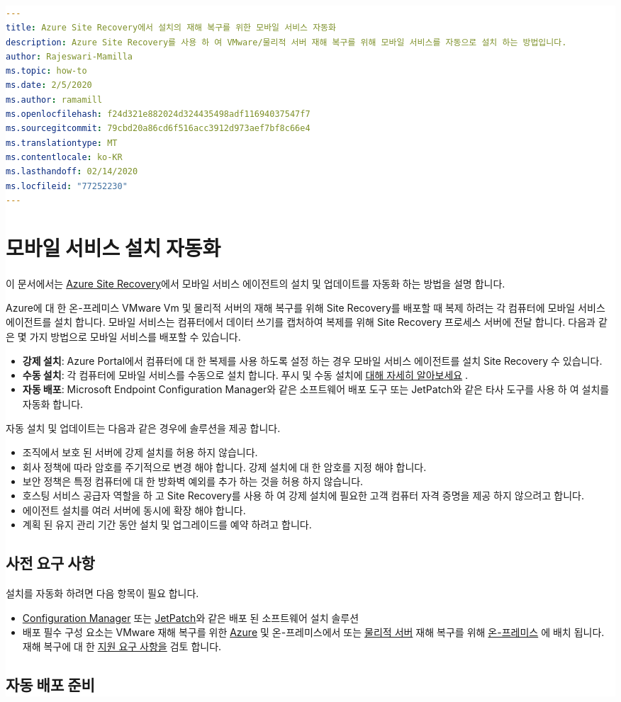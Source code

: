 ```yaml
---
title: Azure Site Recovery에서 설치의 재해 복구를 위한 모바일 서비스 자동화
description: Azure Site Recovery를 사용 하 여 VMware/물리적 서버 재해 복구를 위해 모바일 서비스를 자동으로 설치 하는 방법입니다.
author: Rajeswari-Mamilla
ms.topic: how-to
ms.date: 2/5/2020
ms.author: ramamill
ms.openlocfilehash: f24d321e882024d324435498adf11694037547f7
ms.sourcegitcommit: 79cbd20a86cd6f516acc3912d973aef7bf8c66e4
ms.translationtype: MT
ms.contentlocale: ko-KR
ms.lasthandoff: 02/14/2020
ms.locfileid: "77252230"
---
```

# <a name="automate-mobility-service-installation"></a>모바일 서비스 설치 자동화

이 문서에서는 [Azure Site Recovery](site-recovery-overview.md)에서 모바일 서비스 에이전트의 설치 및 업데이트를 자동화 하는 방법을 설명 합니다.

Azure에 대 한 온-프레미스 VMware Vm 및 물리적 서버의 재해 복구를 위해 Site Recovery를 배포할 때 복제 하려는 각 컴퓨터에 모바일 서비스 에이전트를 설치 합니다. 모바일 서비스는 컴퓨터에서 데이터 쓰기를 캡처하여 복제를 위해 Site Recovery 프로세스 서버에 전달 합니다. 다음과 같은 몇 가지 방법으로 모바일 서비스를 배포할 수 있습니다.

- **강제 설치**: Azure Portal에서 컴퓨터에 대 한 복제를 사용 하도록 설정 하는 경우 모바일 서비스 에이전트를 설치 Site Recovery 수 있습니다.
- **수동 설치**: 각 컴퓨터에 모바일 서비스를 수동으로 설치 합니다. 푸시 및 수동 설치에 [대해 자세히 알아보세요](vmware-physical-mobility-service-overview.md) .
- **자동 배포**: Microsoft Endpoint Configuration Manager와 같은 소프트웨어 배포 도구 또는 JetPatch와 같은 타사 도구를 사용 하 여 설치를 자동화 합니다.

자동 설치 및 업데이트는 다음과 같은 경우에 솔루션을 제공 합니다.

- 조직에서 보호 된 서버에 강제 설치를 허용 하지 않습니다.
- 회사 정책에 따라 암호를 주기적으로 변경 해야 합니다. 강제 설치에 대 한 암호를 지정 해야 합니다.
- 보안 정책은 특정 컴퓨터에 대 한 방화벽 예외를 추가 하는 것을 허용 하지 않습니다.
- 호스팅 서비스 공급자 역할을 하 고 Site Recovery를 사용 하 여 강제 설치에 필요한 고객 컴퓨터 자격 증명을 제공 하지 않으려고 합니다.
- 에이전트 설치를 여러 서버에 동시에 확장 해야 합니다.
- 계획 된 유지 관리 기간 동안 설치 및 업그레이드를 예약 하려고 합니다.

## <a name="prerequisites"></a>사전 요구 사항

설치를 자동화 하려면 다음 항목이 필요 합니다.

- [Configuration Manager](/configmgr/) 또는 [JetPatch](https://jetpatch.com/microsoft-azure-site-recovery/)와 같은 배포 된 소프트웨어 설치 솔루션
- 배포 필수 구성 요소는 VMware 재해 복구를 위한 [Azure](tutorial-prepare-azure.md) 및 온-프레미스에서 또는 [물리적 서버](physical-azure-disaster-recovery.md) 재해 복구를 위해 [온-프레미스](vmware-azure-tutorial-prepare-on-premises.md) 에 배치 됩니다. 재해 복구에 대 한 [지원 요구 사항을](vmware-physical-azure-support-matrix.md) 검토 합니다.

## <a name="prepare-for-automated-deployment"></a>자동 배포 준비
